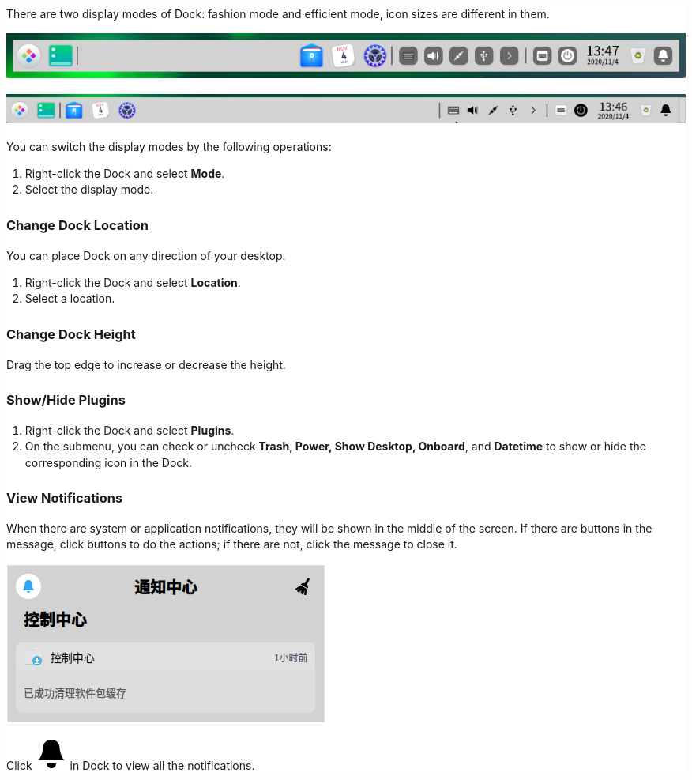 There are two display modes of Dock: fashion mode and efficient mode, icon sizes are different in them.

![](./figures/46.png)

![](./figures/63.png)

You can switch the display modes by the following operations:

1. Right-click the Dock and select **Mode**.
2. Select the display mode.

### Change Dock Location

You can place Dock on any direction of your desktop.

1. Right-click the Dock and select **Location**.
2. Select a location.

### Change Dock Height

Drag the top edge to increase or decrease the height.

### Show/Hide Plugins

1. Right-click the Dock and select **Plugins**.
2. On the submenu, you can check or uncheck **Trash, Power, Show Desktop, Onboard**, and **Datetime** to show or hide the corresponding icon in the Dock.

### View Notifications

When there are system or application notifications, they will be shown in the middle of the screen. If there are buttons in the message, click buttons to do the actions; if there are not, click the message to close it.

![](./figures/51.png)

Click <img src="./figures/icon101-o.svg" alt="notification" style="zoom:100%;" /> in Dock to view all the notifications.

